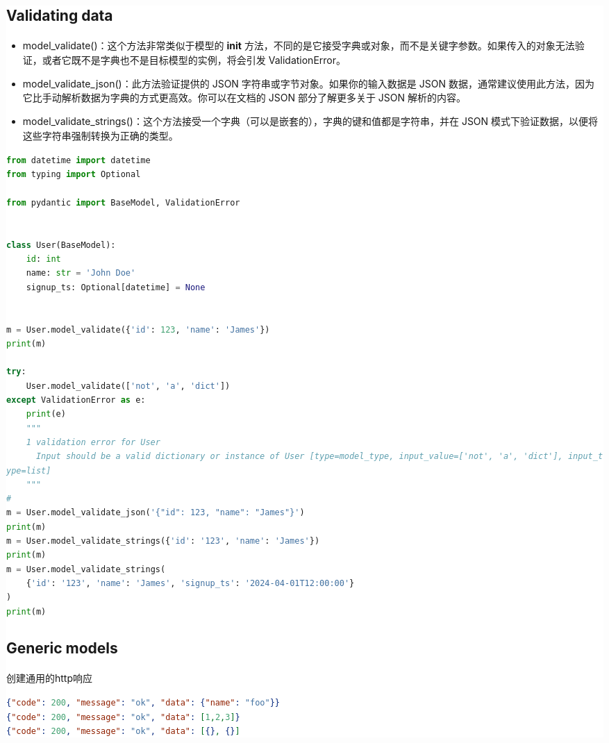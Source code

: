 ```python
```

## Validating data
- model_validate()：这个方法非常类似于模型的 __init__ 方法，不同的是它接受字典或对象，而不是关键字参数。如果传入的对象无法验证，或者它既不是字典也不是目标模型的实例，将会引发 ValidationError。

- model_validate_json()：此方法验证提供的 JSON 字符串或字节对象。如果你的输入数据是 JSON 数据，通常建议使用此方法，因为它比手动解析数据为字典的方式更高效。你可以在文档的 JSON 部分了解更多关于 JSON 解析的内容。

- model_validate_strings()：这个方法接受一个字典（可以是嵌套的），字典的键和值都是字符串，并在 JSON 模式下验证数据，以便将这些字符串强制转换为正确的类型。

```python
from datetime import datetime
from typing import Optional

from pydantic import BaseModel, ValidationError


class User(BaseModel):
    id: int
    name: str = 'John Doe'
    signup_ts: Optional[datetime] = None


m = User.model_validate({'id': 123, 'name': 'James'})
print(m)

try:
    User.model_validate(['not', 'a', 'dict'])
except ValidationError as e:
    print(e)
    """
    1 validation error for User
      Input should be a valid dictionary or instance of User [type=model_type, input_value=['not', 'a', 'dict'], input_type=list]
    """
#
m = User.model_validate_json('{"id": 123, "name": "James"}')
print(m)
m = User.model_validate_strings({'id': '123', 'name': 'James'})
print(m)
m = User.model_validate_strings(
    {'id': '123', 'name': 'James', 'signup_ts': '2024-04-01T12:00:00'}
)
print(m)
```

## Generic models 

创建通用的http响应
```json
{"code": 200, "message": "ok", "data": {"name": "foo"}}
{"code": 200, "message": "ok", "data": [1,2,3]}
{"code": 200, "message": "ok", "data": [{}, {}]
```
